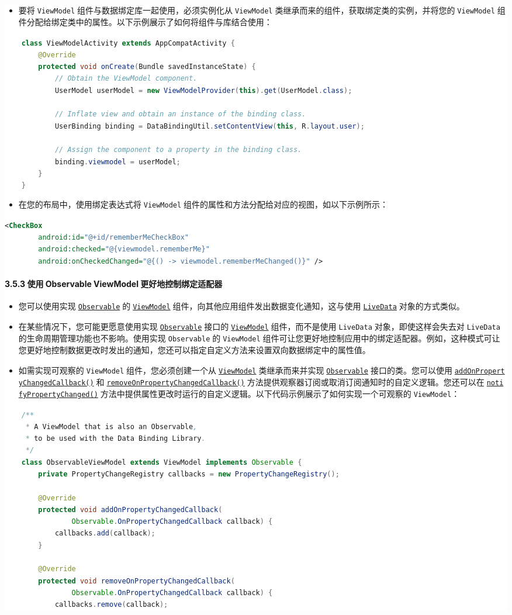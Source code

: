 * 要将 `ViewModel` 组件与数据绑定库一起使用，必须实例化从 `ViewModel` 类继承而来的组件，获取绑定类的实例，并将您的 `ViewModel` 组件分配给绑定类中的属性。以下示例展示了如何将组件与库结合使用：

```java
    class ViewModelActivity extends AppCompatActivity {
        @Override
        protected void onCreate(Bundle savedInstanceState) {
            // Obtain the ViewModel component.
            UserModel userModel = new ViewModelProvider(this).get(UserModel.class);

            // Inflate view and obtain an instance of the binding class.
            UserBinding binding = DataBindingUtil.setContentView(this, R.layout.user);

            // Assign the component to a property in the binding class.
            binding.viewmodel = userModel;
        }
    }
```

* 在您的布局中，使用绑定表达式将 `ViewModel` 组件的属性和方法分配给对应的视图，如以下示例所示：

```xml
<CheckBox
        android:id="@+id/rememberMeCheckBox"
        android:checked="@{viewmodel.rememberMe}"
        android:onCheckedChanged="@{() -> viewmodel.rememberMeChanged()}" />
```

#### 3.5.3 使用 Observable ViewModel 更好地控制绑定适配器

* 您可以使用实现 [`Observable`](https://developer.android.google.cn/reference/androidx/databinding/Observable) 的 [`ViewModel`](https://developer.android.google.cn/reference/androidx/lifecycle/ViewModel) 组件，向其他应用组件发出数据变化通知，这与使用 [`LiveData`](https://developer.android.google.cn/reference/androidx/lifecycle/LiveData) 对象的方式类似。

* 在某些情况下，您可能更愿意使用实现 [`Observable`](https://developer.android.google.cn/reference/androidx/databinding/Observable) 接口的 [`ViewModel`](https://developer.android.google.cn/reference/androidx/lifecycle/ViewModel) 组件，而不是使用 `LiveData` 对象，即使这样会失去对 `LiveData` 的生命周期管理功能也不影响。使用实现 `Observable` 的 `ViewModel` 组件可让您更好地控制应用中的绑定适配器。例如，这种模式可让您更好地控制数据更改时发出的通知，您还可以指定自定义方法来设置双向数据绑定中的属性值。

* 如需实现可观察的 `ViewModel` 组件，您必须创建一个从 [`ViewModel`](https://developer.android.google.cn/reference/androidx/lifecycle/ViewModel) 类继承而来并实现 [`Observable`](https://developer.android.google.cn/reference/androidx/databinding/Observable) 接口的类。您可以使用 [`addOnPropertyChangedCallback()`](https://developer.android.google.cn/reference/androidx/databinding/Observable#addOnPropertyChangedCallback(android.databinding.Observable.OnPropertyChangedCallback)) 和 [`removeOnPropertyChangedCallback()`](https://developer.android.google.cn/reference/androidx/databinding/Observable#removeOnPropertyChangedCallback(android.databinding.Observable.OnPropertyChangedCallback)) 方法提供观察器订阅或取消订阅通知时的自定义逻辑。您还可以在 [`notifyPropertyChanged()`](https://developer.android.google.cn/reference/androidx/databinding/BaseObservable#notifyPropertyChanged(int)) 方法中提供属性更改时运行的自定义逻辑。以下代码示例展示了如何实现一个可观察的 `ViewModel`：

```java
    /**
     * A ViewModel that is also an Observable,
     * to be used with the Data Binding Library.
     */
    class ObservableViewModel extends ViewModel implements Observable {
        private PropertyChangeRegistry callbacks = new PropertyChangeRegistry();

        @Override
        protected void addOnPropertyChangedCallback(
                Observable.OnPropertyChangedCallback callback) {
            callbacks.add(callback);
        }

        @Override
        protected void removeOnPropertyChangedCallback(
                Observable.OnPropertyChangedCallback callback) {
            callbacks.remove(callback);
```